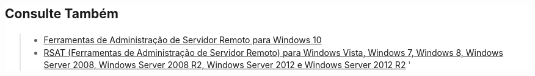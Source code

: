 ## <a name="see-also"></a>Consulte Também
>- [Ferramentas de Administração de Servidor Remoto para Windows 10](https://go.microsoft.com/fwlink/?LinkID=404281)
>- [RSAT (Ferramentas de Administração de Servidor Remoto) para Windows Vista, Windows 7, Windows 8, Windows Server 2008, Windows Server 2008 R2, Windows Server 2012 e Windows Server 2012 R2](https://go.microsoft.com/fwlink/p/?LinkID=221055) '                                                                                                                                                                                                                                                                                                                                                                                    